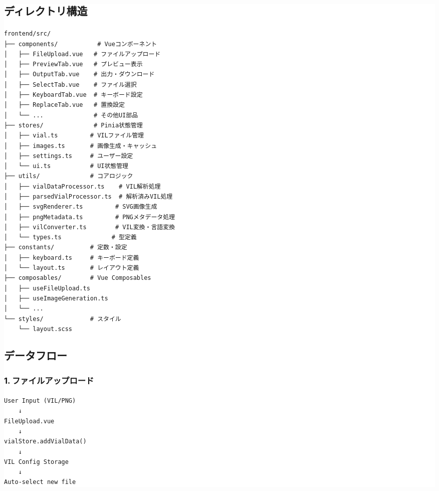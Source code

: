 ## ディレクトリ構造

```
frontend/src/
├── components/           # Vueコンポーネント
│   ├── FileUpload.vue   # ファイルアップロード
│   ├── PreviewTab.vue   # プレビュー表示
│   ├── OutputTab.vue    # 出力・ダウンロード
│   ├── SelectTab.vue    # ファイル選択
│   ├── KeyboardTab.vue  # キーボード設定
│   ├── ReplaceTab.vue   # 置換設定
│   └── ...              # その他UI部品
├── stores/              # Pinia状態管理
│   ├── vial.ts         # VILファイル管理
│   ├── images.ts       # 画像生成・キャッシュ
│   ├── settings.ts     # ユーザー設定
│   └── ui.ts           # UI状態管理
├── utils/              # コアロジック
│   ├── vialDataProcessor.ts    # VIL解析処理
│   ├── parsedVialProcessor.ts  # 解析済みVIL処理
│   ├── svgRenderer.ts         # SVG画像生成
│   ├── pngMetadata.ts         # PNGメタデータ処理
│   ├── vilConverter.ts        # VIL変換・言語変換
│   └── types.ts              # 型定義
├── constants/          # 定数・設定
│   ├── keyboard.ts     # キーボード定義
│   └── layout.ts       # レイアウト定義
├── composables/        # Vue Composables
│   ├── useFileUpload.ts
│   ├── useImageGeneration.ts
│   └── ...
└── styles/             # スタイル
    └── layout.scss
```

## データフロー

### 1. ファイルアップロード

```
User Input (VIL/PNG)
    ↓
FileUpload.vue
    ↓
vialStore.addVialData()
    ↓
VIL Config Storage
    ↓
Auto-select new file
```
